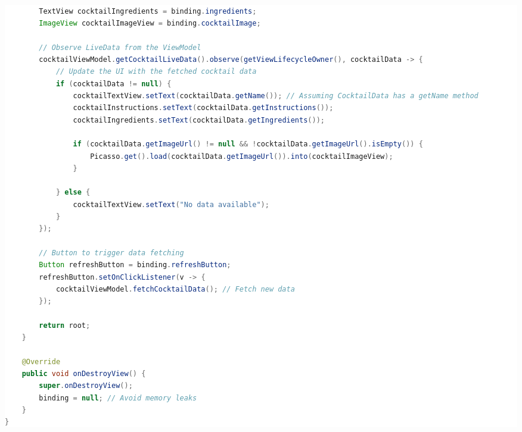 ```java
        TextView cocktailIngredients = binding.ingredients;
        ImageView cocktailImageView = binding.cocktailImage;

        // Observe LiveData from the ViewModel
        cocktailViewModel.getCocktailLiveData().observe(getViewLifecycleOwner(), cocktailData -> {
            // Update the UI with the fetched cocktail data
            if (cocktailData != null) {
                cocktailTextView.setText(cocktailData.getName()); // Assuming CocktailData has a getName method
                cocktailInstructions.setText(cocktailData.getInstructions());
                cocktailIngredients.setText(cocktailData.getIngredients());

                if (cocktailData.getImageUrl() != null && !cocktailData.getImageUrl().isEmpty()) {
                    Picasso.get().load(cocktailData.getImageUrl()).into(cocktailImageView);
                }

            } else {
                cocktailTextView.setText("No data available");
            }
        });

        // Button to trigger data fetching
        Button refreshButton = binding.refreshButton;
        refreshButton.setOnClickListener(v -> {
            cocktailViewModel.fetchCocktailData(); // Fetch new data
        });

        return root;
    }

    @Override
    public void onDestroyView() {
        super.onDestroyView();
        binding = null; // Avoid memory leaks
    }
}


```
